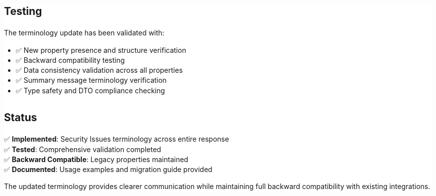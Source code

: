 ## Testing

The terminology update has been validated with:
- ✅ New property presence and structure verification
- ✅ Backward compatibility testing
- ✅ Data consistency validation across all properties
- ✅ Summary message terminology verification
- ✅ Type safety and DTO compliance checking

## Status

✅ **Implemented**: Security Issues terminology across entire response  
✅ **Tested**: Comprehensive validation completed  
✅ **Backward Compatible**: Legacy properties maintained  
✅ **Documented**: Usage examples and migration guide provided  

The updated terminology provides clearer communication while maintaining full backward compatibility with existing integrations. 